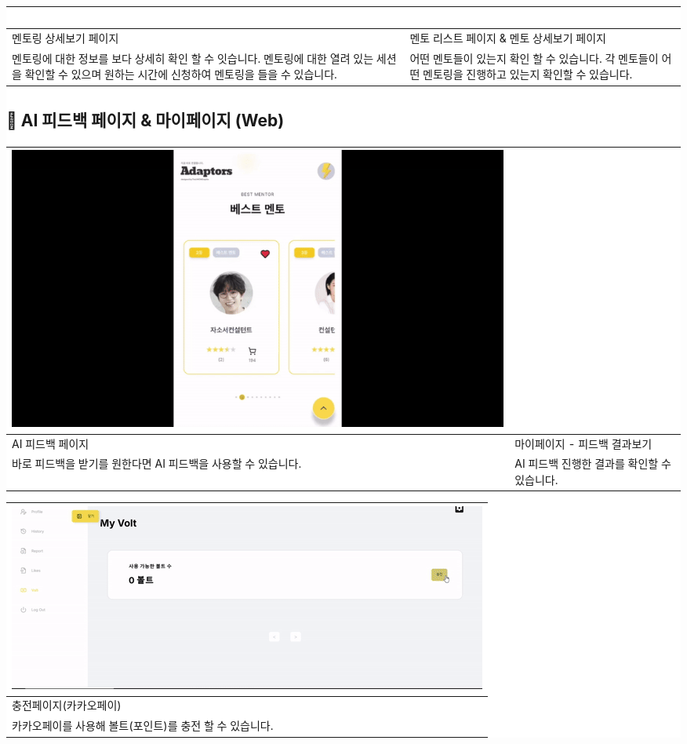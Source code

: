 | <img src="" width="200px">                                                               | <img src="" width="200px">                                   |
| ---------------------------------------------------------------------------------------- | ------------------------------------------------------------ |
| 멘토링 상세보기 페이지                                                                             | 멘토 리스트 페이지 & 멘토 상세보기 페이지                                     |
| 멘토링에 대한 정보를 보다 상세히 확인 할 수 잇습니다. 멘토링에 대한 열려 있는 세션을 확인할 수 있으며 원하는 시간에 신청하여 멘토링을 들을 수 있습니다. | 어떤 멘토들이 있는지 확인 할 수 있습니다. 각 멘토들이 어떤 멘토링을 진행하고 있는지 확인할 수 있습니다. |

## 📑 AI 피드백 페이지 & 마이페이지 (Web)

| <img title="" src="README_assets/a7227480deb8be9a098b6c11a5a638a0589d4dd4.gif" alt="" width=""> | <img title="" src="README_assets/9cdfb2b398e75cb766e7a281be2f338ad586117e.gif" alt="" width=""> |
| ----------------------------------------------------------------------------------------------- | ----------------------------------------------------------------------------------------------- |
| AI 피드백 페이지                                                                                      | 마이페이지 - 피드백 결과보기                                                                                |
| 바로 피드백을 받기를 원한다면 AI 피드백을 사용할 수 있습니다.                                                            | AI 피드백 진행한 결과를 확인할 수 있습니다.                                                                      |

| <img title="" src="README_assets/9e2fe20771e3ee4a6784db341def3651527773bc.gif" alt="" width="">                                                                                                   | 
| ------------------------------------------------------------------------------------------------------------------------------------------------------------------------------------------------- |
| 충전페이지(카카오페이)                                                                                                                                                                             |
| 카카오페이를 사용해 볼트(포인트)를 충전 할 수 있습니다.                                                                                                                                             | 

